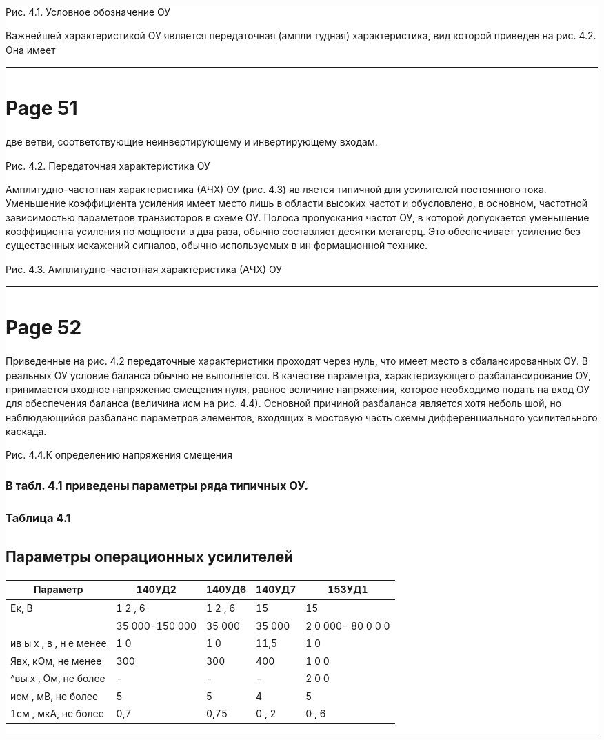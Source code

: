 Рис. 4.1. Условное обозначение ОУ

Важнейшей характеристикой ОУ является передаточная  (ампли­ тудная) характеристика, вид которой приведен на рис. 4.2. Она имеет

---

# Page 51

две ветви,  соответствующие неинвертирующему и инвертирующему входам.

Рис. 4.2. Передаточная характеристика ОУ

Амплитудно-частотная характеристика  (АЧХ)  ОУ  (рис.  4.3)  яв­ ляется  типичной  для  усилителей  постоянного  тока.  Уменьшение коэффициента усиления имеет место лишь в области высоких частот и  обусловлено,  в  основном,  частотной  зависимостью  параметров транзисторов в схеме ОУ.  Полоса пропускания частот ОУ, в которой допускается уменьшение коэффициента усиления по мощности в два раза, обычно составляет десятки мегагерц. Это обеспечивает усиление без существенных искажений сигналов, обычно используемых в ин­ формационной технике.

Рис. 4.3. Амплитудно-частотная характеристика (АЧХ) ОУ

---

# Page 52

Приведенные на рис. 4.2 передаточные характеристики проходят через  нуль,  что  имеет  место  в  сбалансированных  ОУ.  В  реальных ОУ условие  баланса обычно не выполняется.  В качестве параметра, характеризующего  разбалансирование  ОУ,  принимается  входное напряжение смещения нуля, равное величине напряжения, которое необходимо подать на вход ОУ для обеспечения баланса (величина исм на рис.  4.4).  Основной  причиной разбаланса является хотя неболь­ шой, но наблюдающийся разбаланс параметров элементов, входящих в мостовую часть схемы дифференциального усилительного каскада.

Рис. 4.4.К определению напряжения смещения


### В табл. 4.1 приведены параметры ряда типичных ОУ.


### Таблица 4.1


## Параметры операционных усилителей


| Параметр                   | 140УД2         | 140УД6   | 140УД7   | 153УД1              |
|----------------------------|----------------|----------|----------|---------------------|
| Ек,  В                     | 1 2 , 6        | 1 2 , 6  | 15       | 15                  |
|                            | 35 000-150 000 | 35 000   | 35 000   | 2 0  000- 80  0 0 0 |
| ив ы х ,   в ,   н е менее | 1 0            | 1 0      | 11,5     | 1 0                 |
| Явх,  кОм, не менее        | 300            | 300      | 400      | 1 0 0               |
| ^вы х ,   Ом, не более     | -              | -        | -        | 2 0 0               |
| исм ,  мВ, не более        | 5              | 5        | 4        | 5                   |
| 1см ,  мкА, не более       | 0,7            | 0,75     | 0 , 2    | 0 , 6               |

---
